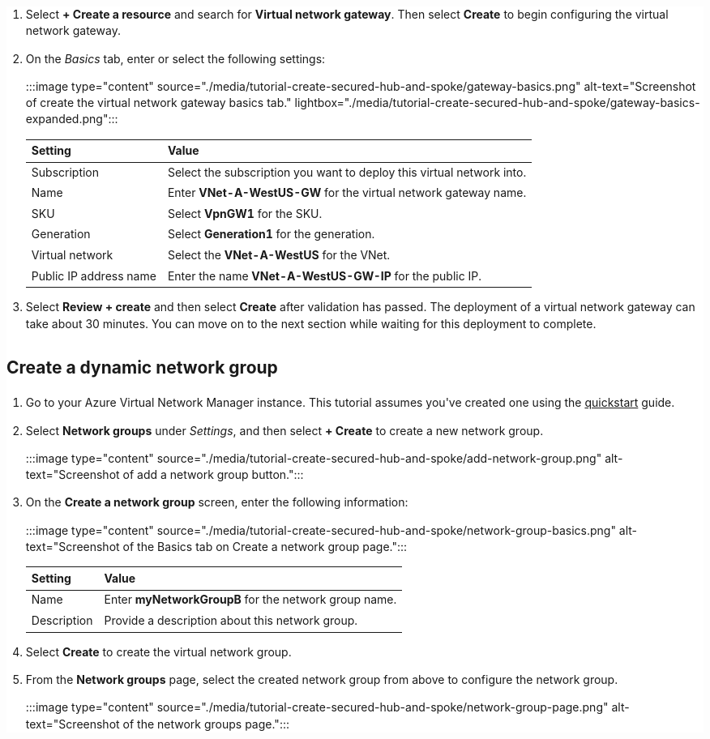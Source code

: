 1. Select **+ Create a resource** and search for **Virtual network gateway**. Then select **Create** to begin configuring the virtual network gateway.


1. On the *Basics* tab, enter or select the following settings:

    :::image type="content" source="./media/tutorial-create-secured-hub-and-spoke/gateway-basics.png" alt-text="Screenshot of create the virtual network gateway basics tab." lightbox="./media/tutorial-create-secured-hub-and-spoke/gateway-basics-expanded.png":::

    | Setting | Value |
    | -------- | ----- |
    | Subscription | Select the subscription you want to deploy this virtual network into. |
    | Name | Enter **VNet-A-WestUS-GW** for the virtual network gateway name. |
    | SKU | Select **VpnGW1** for the SKU. |
    | Generation | Select **Generation1** for the generation. |
    | Virtual network | Select the **VNet-A-WestUS** for the VNet. |
    | Public IP address name | Enter the name **VNet-A-WestUS-GW-IP** for the public IP. |

    
1. Select **Review + create** and then select **Create** after validation has passed. The deployment of a virtual network gateway can take about 30 minutes. You can move on to the next section while waiting for this deployment to complete.

## Create a dynamic network group

1. Go to your Azure Virtual Network Manager instance. This tutorial assumes you've created one using the [quickstart](create-virtual-network-manager-portal.md) guide.

1. Select **Network groups** under *Settings*, and then select **+ Create** to create a new network group.

    :::image type="content" source="./media/tutorial-create-secured-hub-and-spoke/add-network-group.png" alt-text="Screenshot of add a network group button.":::

1. On the **Create a network group** screen, enter the following information:

    :::image type="content" source="./media/tutorial-create-secured-hub-and-spoke/network-group-basics.png" alt-text="Screenshot of the Basics tab on Create a network group page.":::

    | Setting | Value |
    | ------- | ----- |
    | Name | Enter **myNetworkGroupB** for the network group name. |
    | Description | Provide a description about this network group. |

1. Select **Create** to create the virtual network group.

1. From the **Network groups** page, select the created network group from above to configure the network group.

    :::image type="content" source="./media/tutorial-create-secured-hub-and-spoke/network-group-page.png" alt-text="Screenshot of the network groups page.":::
